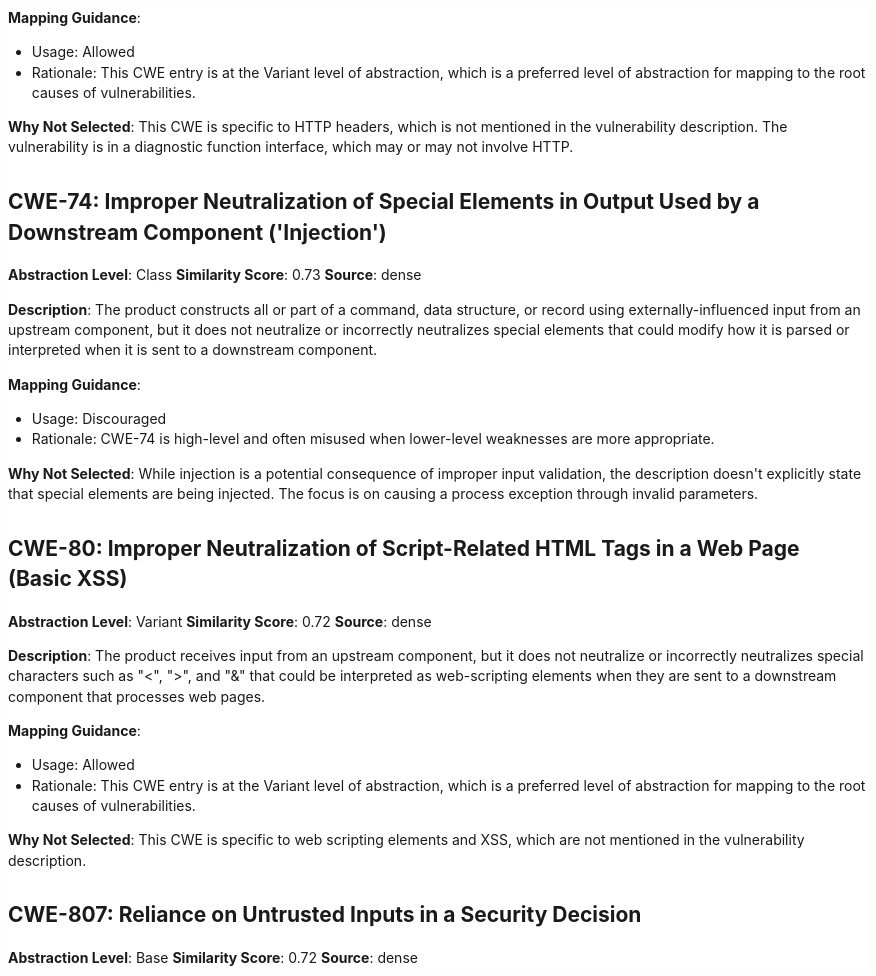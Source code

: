 **Mapping Guidance**:
- Usage: Allowed
- Rationale: This CWE entry is at the Variant level of abstraction, which is a preferred level of abstraction for mapping to the root causes of vulnerabilities.

**Why Not Selected**: This CWE is specific to HTTP headers, which is not mentioned in the vulnerability description. The vulnerability is in a diagnostic function interface, which may or may not involve HTTP.

## CWE-74: Improper Neutralization of Special Elements in Output Used by a Downstream Component ('Injection')
**Abstraction Level**: Class
**Similarity Score**: 0.73
**Source**: dense

**Description**:
The product constructs all or part of a command, data structure, or record using externally-influenced input from an upstream component, but it does not neutralize or incorrectly neutralizes special elements that could modify how it is parsed or interpreted when it is sent to a downstream component.

**Mapping Guidance**:
- Usage: Discouraged
- Rationale: CWE-74 is high-level and often misused when lower-level weaknesses are more appropriate.

**Why Not Selected**: While injection is a potential consequence of improper input validation, the description doesn't explicitly state that special elements are being injected. The focus is on causing a process exception through invalid parameters.

## CWE-80: Improper Neutralization of Script-Related HTML Tags in a Web Page (Basic XSS)
**Abstraction Level**: Variant
**Similarity Score**: 0.72
**Source**: dense

**Description**:
The product receives input from an upstream component, but it does not neutralize or incorrectly neutralizes special characters such as "<", ">", and "&" that could be interpreted as web-scripting elements when they are sent to a downstream component that processes web pages.

**Mapping Guidance**:
- Usage: Allowed
- Rationale: This CWE entry is at the Variant level of abstraction, which is a preferred level of abstraction for mapping to the root causes of vulnerabilities.

**Why Not Selected**: This CWE is specific to web scripting elements and XSS, which are not mentioned in the vulnerability description.

## CWE-807: Reliance on Untrusted Inputs in a Security Decision
**Abstraction Level**: Base
**Similarity Score**: 0.72
**Source**: dense

